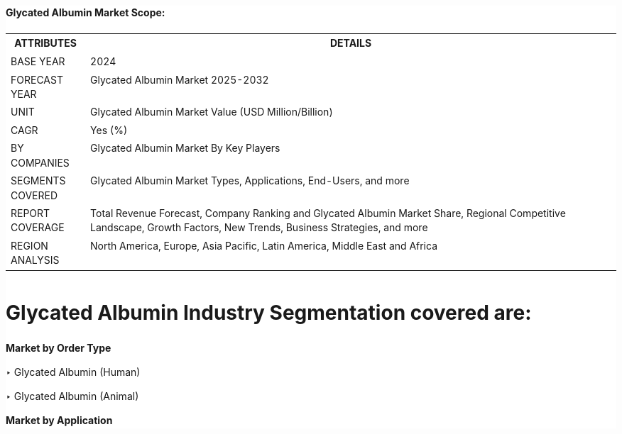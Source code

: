 <h4>Glycated Albumin Market Scope:</h4>
<table>
<tr>
<th>ATTRIBUTES</th>
<th>DETAILS</th>
</tr>
<tr>
<td>BASE YEAR</td>
<td>2024</td>
</tr>
<tr>
<td>FORECAST YEAR</td>
<td>Glycated Albumin Market 2025-2032</td>
</tr>
<tr>
<td>UNIT</td>
<td>Glycated Albumin Market Value (USD Million/Billion)</td>
<tr>
<td>CAGR</td>
<td>Yes (%)</td>
</tr>
</tr>
<tr>
<td>BY COMPANIES</td>
<td>Glycated Albumin Market By Key Players</td>
</tr>
<tr>
<td>SEGMENTS COVERED</td>
<td>Glycated Albumin Market Types, Applications, End-Users, and more</td>
</tr>
<tr>
<td>REPORT COVERAGE</td>
<td>Total Revenue Forecast, Company Ranking and Glycated Albumin Market Share, Regional Competitive Landscape, Growth Factors, New Trends, Business Strategies, and more</td>
</tr>
<tr>
<td>REGION ANALYSIS</td>
<td>North America, Europe, Asia Pacific, Latin America, Middle East and Africa</td>
</tr>
</table>

# <strong>Glycated Albumin Industry Segmentation covered are:</strong>

<strong>Market by Order Type</strong>

‣ Glycated Albumin (Human)

‣ Glycated Albumin (Animal)

<strong>Market by Application</strong>
